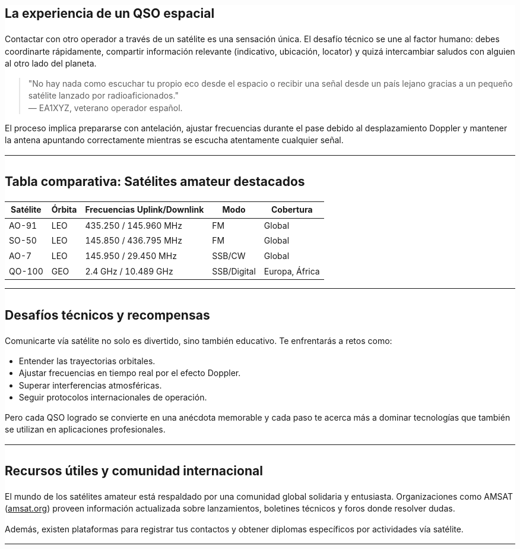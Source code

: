 
## La experiencia de un QSO espacial

Contactar con otro operador a través de un satélite es una sensación única. El desafío técnico se une al factor humano: debes coordinarte rápidamente, compartir información relevante (indicativo, ubicación, locator) y quizá intercambiar saludos con alguien al otro lado del planeta.

> "No hay nada como escuchar tu propio eco desde el espacio o recibir una señal desde un país lejano gracias a un pequeño satélite lanzado por radioaficionados."  
> — EA1XYZ, veterano operador español.

El proceso implica prepararse con antelación, ajustar frecuencias durante el pase debido al desplazamiento Doppler y mantener la antena apuntando correctamente mientras se escucha atentamente cualquier señal.

---

## Tabla comparativa: Satélites amateur destacados

| Satélite     | Órbita      | Frecuencias Uplink/Downlink | Modo      | Cobertura         |
|--------------|-------------|-----------------------------|-----------|-------------------|
| AO-91        | LEO         | 435.250 / 145.960 MHz       | FM        | Global            |
| SO-50        | LEO         | 145.850 / 436.795 MHz       | FM        | Global            |
| AO-7         | LEO         | 145.950 / 29.450 MHz        | SSB/CW    | Global            |
| QO-100       | GEO         | 2.4 GHz / 10.489 GHz        | SSB/Digital| Europa, África    |

---

## Desafíos técnicos y recompensas

Comunicarte vía satélite no solo es divertido, sino también educativo. Te enfrentarás a retos como:

- Entender las trayectorias orbitales.
- Ajustar frecuencias en tiempo real por el efecto Doppler.
- Superar interferencias atmosféricas.
- Seguir protocolos internacionales de operación.

Pero cada QSO logrado se convierte en una anécdota memorable y cada paso te acerca más a dominar tecnologías que también se utilizan en aplicaciones profesionales.

---

## Recursos útiles y comunidad internacional

El mundo de los satélites amateur está respaldado por una comunidad global solidaria y entusiasta. Organizaciones como AMSAT ([amsat.org](https://www.amsat.org/)) proveen información actualizada sobre lanzamientos, boletines técnicos y foros donde resolver dudas.

Además, existen plataformas para registrar tus contactos y obtener diplomas específicos por actividades vía satélite.

---